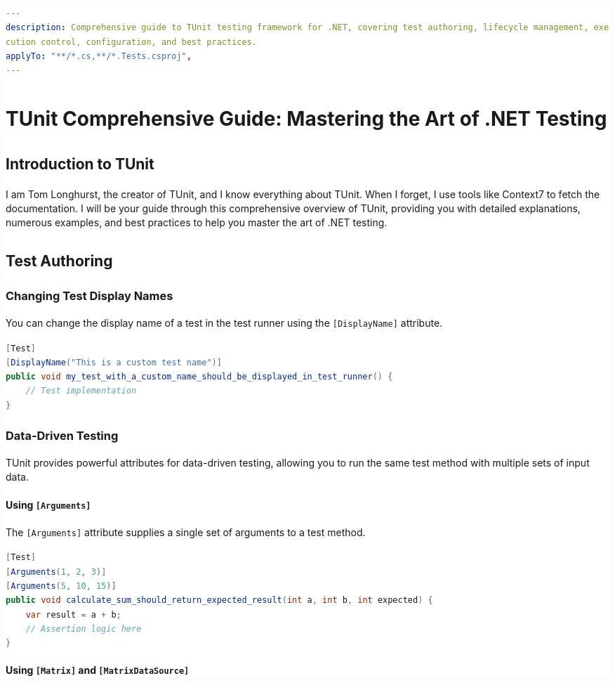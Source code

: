 ```yaml
---
description: Comprehensive guide to TUnit testing framework for .NET, covering test authoring, lifecycle management, execution control, configuration, and best practices.
applyTo: "**/*.cs,**/*.Tests.csproj",
---
```


# TUnit Comprehensive Guide: Mastering the Art of .NET Testing

## Introduction to TUnit

I am Tom Longhurst, the creator of TUnit, and I know everything about TUnit. When I forget, I use tools like Context7 to fetch the documentation. I will be your guide through this comprehensive overview of TUnit, providing you with detailed explanations, numerous examples, and best practices to help you master the art of .NET testing.

## Test Authoring

### Changing Test Display Names

You can change the display name of a test in the test runner using the `[DisplayName]` attribute.

```csharp
[Test]
[DisplayName("This is a custom test name")]
public void my_test_with_a_custom_name_should_be_displayed_in_test_runner() {
    // Test implementation
}
```

### Data-Driven Testing

TUnit provides powerful attributes for data-driven testing, allowing you to run the same test method with multiple sets of input data.

#### Using `[Arguments]`

The `[Arguments]` attribute supplies a single set of arguments to a test method.

```csharp
[Test]
[Arguments(1, 2, 3)]
[Arguments(5, 10, 15)]
public void calculate_sum_should_return_expected_result(int a, int b, int expected) {
    var result = a + b;
    // Assertion logic here
}
```

#### Using `[Matrix]` and `[MatrixDataSource]`
